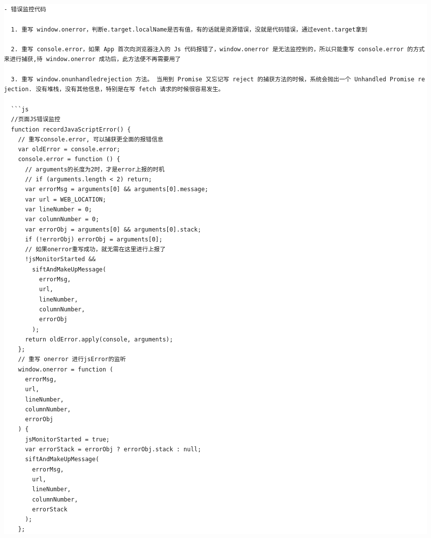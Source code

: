     - 错误监控代码

      1. 重写 window.onerror，判断e.target.localName是否有值，有的话就是资源错误，没就是代码错误，通过event.target拿到

      2. 重写 console.error，如果 App 首次向浏览器注入的 Js 代码报错了，window.onerror 是无法监控到的，所以只能重写 console.error 的方式来进行捕获,待 window.onerror 成功后，此方法便不再需要用了

      3. 重写 window.onunhandledrejection 方法。 当用到 Promise 又忘记写 reject 的捕获方法的时候，系统会抛出一个 Unhandled Promise rejection. 没有堆栈，没有其他信息，特别是在写 fetch 请求的时候很容易发生。

      ```js
      //页面JS错误监控
      function recordJavaScriptError() {
        // 重写console.error, 可以捕获更全面的报错信息
        var oldError = console.error;
        console.error = function () {
          // arguments的长度为2时，才是error上报的时机
          // if (arguments.length < 2) return;
          var errorMsg = arguments[0] && arguments[0].message;
          var url = WEB_LOCATION;
          var lineNumber = 0;
          var columnNumber = 0;
          var errorObj = arguments[0] && arguments[0].stack;
          if (!errorObj) errorObj = arguments[0];
          // 如果onerror重写成功，就无需在这里进行上报了
          !jsMonitorStarted &&
            siftAndMakeUpMessage(
              errorMsg,
              url,
              lineNumber,
              columnNumber,
              errorObj
            );
          return oldError.apply(console, arguments);
        };
        // 重写 onerror 进行jsError的监听
        window.onerror = function (
          errorMsg,
          url,
          lineNumber,
          columnNumber,
          errorObj
        ) {
          jsMonitorStarted = true;
          var errorStack = errorObj ? errorObj.stack : null;
          siftAndMakeUpMessage(
            errorMsg,
            url,
            lineNumber,
            columnNumber,
            errorStack
          );
        };
